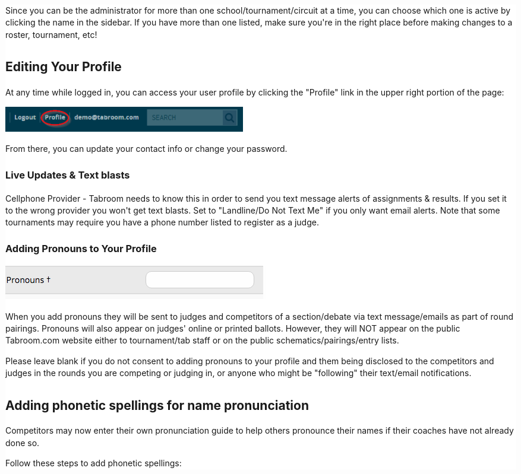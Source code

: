 Since you can be the administrator for more than one
school/tournament/circuit at a time, you can choose which one is active
by clicking the name in the sidebar. If you have more than one listed,
make sure you're in the right place before making changes to a roster,
tournament, etc!

## Editing Your Profile

At any time while logged in, you can access your user profile by
clicking the "Profile" link in the upper right portion of the page:

<img src="/screenshots/index_index-profile.png" title="index_index-profile.png"
width="400" />

From there, you can update your contact info or change your password.

### Live Updates & Text blasts

Cellphone Provider - Tabroom needs to know this in order to send you
text message alerts of assignments & results. If you set it to the wrong
provider you won't get text blasts. Set to "Landline/Do Not Text Me" if
you only want email alerts. Note that some tournaments may require you
have a phone number listed to register as a judge.

### Adding Pronouns to Your Profile

<img src="/screenshots/Screen_Shot_2021-05-02_at_1.36.03_PM.png"
title="Screen_Shot_2021-05-02_at_1.36.03_PM.png" />

When you add pronouns they will be sent to judges and competitors of a
section/debate via text message/emails as part of round pairings.
Pronouns will also appear on judges' online or printed ballots. However,
they will NOT appear on the public Tabroom.com website either to
tournament/tab staff or on the public schematics/pairings/entry lists.

Please leave blank if you do not consent to adding pronouns to your
profile and them being disclosed to the competitors and judges in the
rounds you are competing or judging in, or anyone who might be
"following" their text/email notifications.

## Adding phonetic spellings for name pronunciation

Competitors may now enter their own pronunciation guide to help others
pronounce their names if their coaches have not already done so.

Follow these steps to add phonetic spellings:
